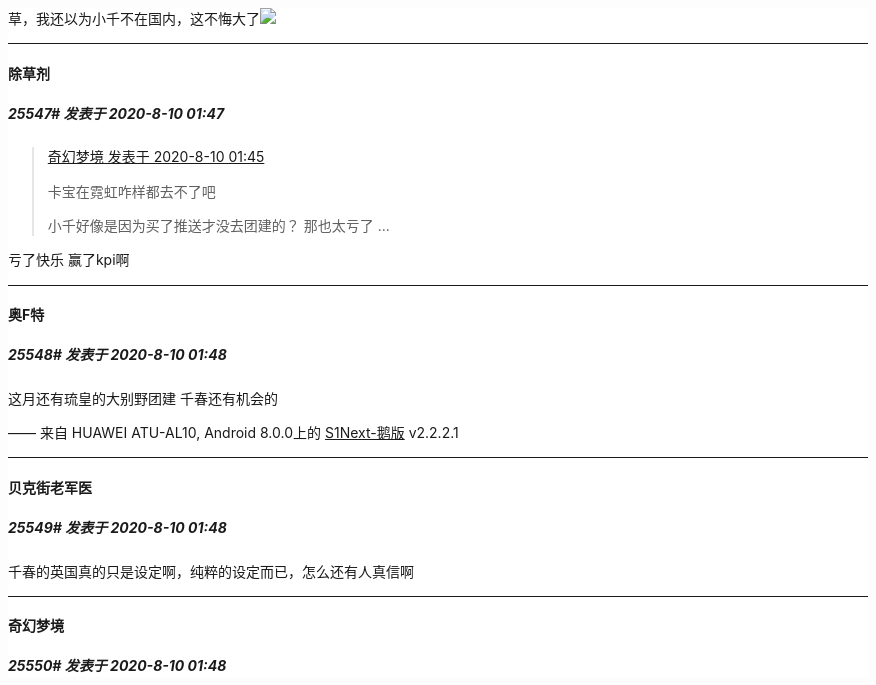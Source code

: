 


草，我还以为小千不在国内，这不悔大了<img src="https://static.saraba1st.com/image/smiley/face2017/068.png" referrerpolicy="no-referrer">







-----

####  除草剂  
##### 25547#       发表于 2020-8-10 01:47



<blockquote><a href="httphttps://bbs.saraba1st.com/2b/forum.php?mod=redirect&amp;goto=findpost&amp;pid=48375806&amp;ptid=1950425" target="_blank">奇幻梦境 发表于 2020-8-10 01:45</a>

卡宝在霓虹咋样都去不了吧

小千好像是因为买了推送才没去团建的？ 那也太亏了 ...</blockquote>
亏了快乐 赢了kpi啊







-----

####  奥F特  
##### 25548#       发表于 2020-8-10 01:48




这月还有琉皇的大别野团建 千春还有机会的

—— 来自 HUAWEI ATU-AL10, Android 8.0.0上的 [S1Next-鹅版](https://github.com/ykrank/S1-Next/releases) v2.2.2.1







-----

####  贝克街老军医  
##### 25549#       发表于 2020-8-10 01:48




千春的英国真的只是设定啊，纯粹的设定而已，怎么还有人真信啊







-----

####  奇幻梦境  
##### 25550#       发表于 2020-8-10 01:48
